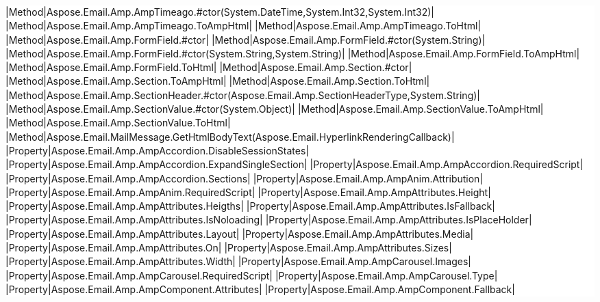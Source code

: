|Method|Aspose.Email.Amp.AmpTimeago.#ctor(System.DateTime,System.Int32,System.Int32)|
|Method|Aspose.Email.Amp.AmpTimeago.ToAmpHtml|
|Method|Aspose.Email.Amp.AmpTimeago.ToHtml|
|Method|Aspose.Email.Amp.FormField.#ctor|
|Method|Aspose.Email.Amp.FormField.#ctor(System.String)|
|Method|Aspose.Email.Amp.FormField.#ctor(System.String,System.String)|
|Method|Aspose.Email.Amp.FormField.ToAmpHtml|
|Method|Aspose.Email.Amp.FormField.ToHtml|
|Method|Aspose.Email.Amp.Section.#ctor|
|Method|Aspose.Email.Amp.Section.ToAmpHtml|
|Method|Aspose.Email.Amp.Section.ToHtml|
|Method|Aspose.Email.Amp.SectionHeader.#ctor(Aspose.Email.Amp.SectionHeaderType,System.String)|
|Method|Aspose.Email.Amp.SectionValue.#ctor(System.Object)|
|Method|Aspose.Email.Amp.SectionValue.ToAmpHtml|
|Method|Aspose.Email.Amp.SectionValue.ToHtml|
|Method|Aspose.Email.MailMessage.GetHtmlBodyText(Aspose.Email.HyperlinkRenderingCallback)|
|Property|Aspose.Email.Amp.AmpAccordion.DisableSessionStates|
|Property|Aspose.Email.Amp.AmpAccordion.ExpandSingleSection|
|Property|Aspose.Email.Amp.AmpAccordion.RequiredScript|
|Property|Aspose.Email.Amp.AmpAccordion.Sections|
|Property|Aspose.Email.Amp.AmpAnim.Attribution|
|Property|Aspose.Email.Amp.AmpAnim.RequiredScript|
|Property|Aspose.Email.Amp.AmpAttributes.Height|
|Property|Aspose.Email.Amp.AmpAttributes.Heigths|
|Property|Aspose.Email.Amp.AmpAttributes.IsFallback|
|Property|Aspose.Email.Amp.AmpAttributes.IsNoloading|
|Property|Aspose.Email.Amp.AmpAttributes.IsPlaceHolder|
|Property|Aspose.Email.Amp.AmpAttributes.Layout|
|Property|Aspose.Email.Amp.AmpAttributes.Media|
|Property|Aspose.Email.Amp.AmpAttributes.On|
|Property|Aspose.Email.Amp.AmpAttributes.Sizes|
|Property|Aspose.Email.Amp.AmpAttributes.Width|
|Property|Aspose.Email.Amp.AmpCarousel.Images|
|Property|Aspose.Email.Amp.AmpCarousel.RequiredScript|
|Property|Aspose.Email.Amp.AmpCarousel.Type|
|Property|Aspose.Email.Amp.AmpComponent.Attributes|
|Property|Aspose.Email.Amp.AmpComponent.Fallback|
